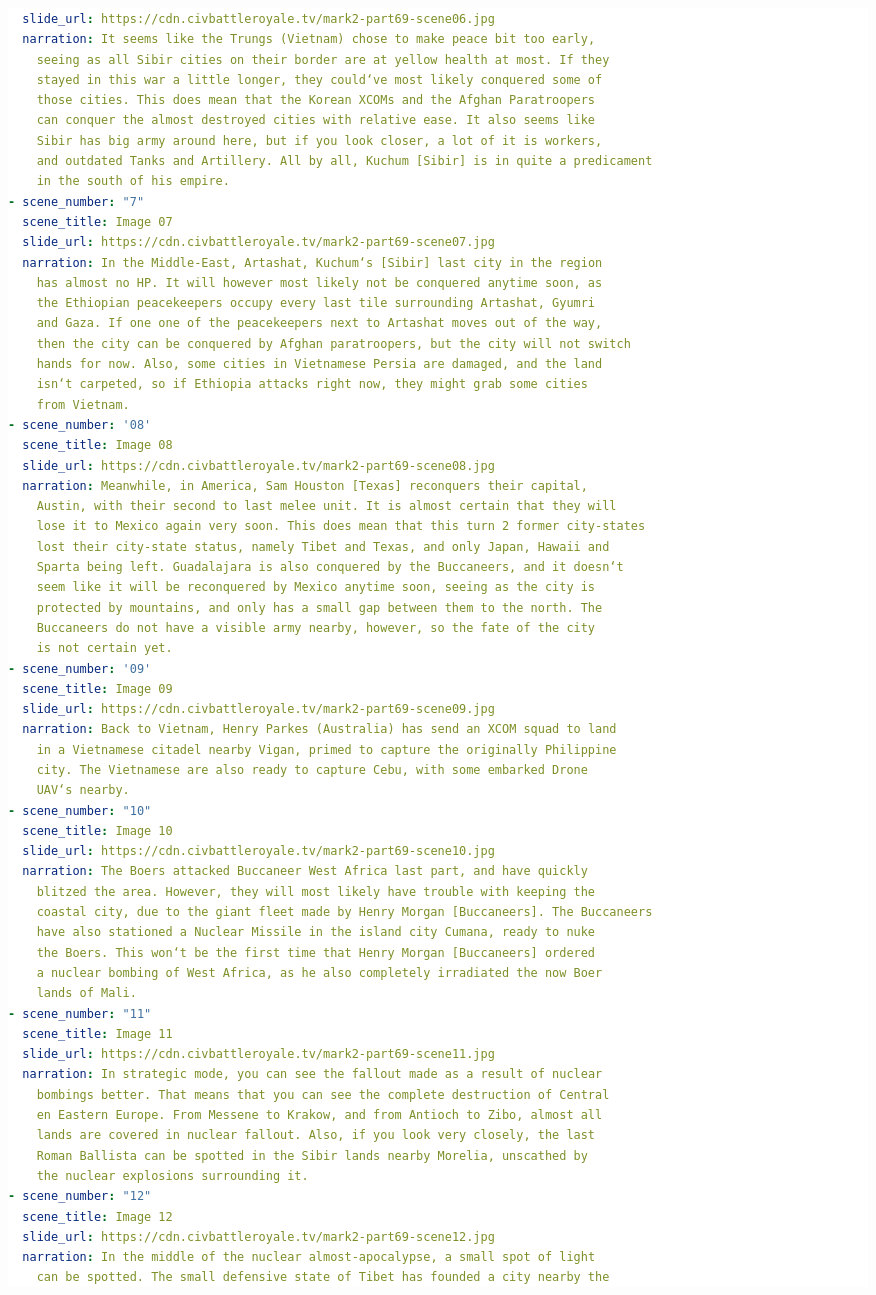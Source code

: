 ```yaml
  slide_url: https://cdn.civbattleroyale.tv/mark2-part69-scene06.jpg
  narration: It seems like the Trungs (Vietnam) chose to make peace bit too early,
    seeing as all Sibir cities on their border are at yellow health at most. If they
    stayed in this war a little longer, they could‘ve most likely conquered some of
    those cities. This does mean that the Korean XCOMs and the Afghan Paratroopers
    can conquer the almost destroyed cities with relative ease. It also seems like
    Sibir has big army around here, but if you look closer, a lot of it is workers,
    and outdated Tanks and Artillery. All by all, Kuchum [Sibir] is in quite a predicament
    in the south of his empire.
- scene_number: "7"
  scene_title: Image 07
  slide_url: https://cdn.civbattleroyale.tv/mark2-part69-scene07.jpg
  narration: In the Middle-East, Artashat, Kuchum‘s [Sibir] last city in the region
    has almost no HP. It will however most likely not be conquered anytime soon, as
    the Ethiopian peacekeepers occupy every last tile surrounding Artashat, Gyumri
    and Gaza. If one one of the peacekeepers next to Artashat moves out of the way,
    then the city can be conquered by Afghan paratroopers, but the city will not switch
    hands for now. Also, some cities in Vietnamese Persia are damaged, and the land
    isn‘t carpeted, so if Ethiopia attacks right now, they might grab some cities
    from Vietnam.
- scene_number: '08'
  scene_title: Image 08
  slide_url: https://cdn.civbattleroyale.tv/mark2-part69-scene08.jpg
  narration: Meanwhile, in America, Sam Houston [Texas] reconquers their capital,
    Austin, with their second to last melee unit. It is almost certain that they will
    lose it to Mexico again very soon. This does mean that this turn 2 former city-states
    lost their city-state status, namely Tibet and Texas, and only Japan, Hawaii and
    Sparta being left. Guadalajara is also conquered by the Buccaneers, and it doesn‘t
    seem like it will be reconquered by Mexico anytime soon, seeing as the city is
    protected by mountains, and only has a small gap between them to the north. The
    Buccaneers do not have a visible army nearby, however, so the fate of the city
    is not certain yet.
- scene_number: '09'
  scene_title: Image 09
  slide_url: https://cdn.civbattleroyale.tv/mark2-part69-scene09.jpg
  narration: Back to Vietnam, Henry Parkes (Australia) has send an XCOM squad to land
    in a Vietnamese citadel nearby Vigan, primed to capture the originally Philippine
    city. The Vietnamese are also ready to capture Cebu, with some embarked Drone
    UAV‘s nearby.
- scene_number: "10"
  scene_title: Image 10
  slide_url: https://cdn.civbattleroyale.tv/mark2-part69-scene10.jpg
  narration: The Boers attacked Buccaneer West Africa last part, and have quickly
    blitzed the area. However, they will most likely have trouble with keeping the
    coastal city, due to the giant fleet made by Henry Morgan [Buccaneers]. The Buccaneers
    have also stationed a Nuclear Missile in the island city Cumana, ready to nuke
    the Boers. This won‘t be the first time that Henry Morgan [Buccaneers] ordered
    a nuclear bombing of West Africa, as he also completely irradiated the now Boer
    lands of Mali.
- scene_number: "11"
  scene_title: Image 11
  slide_url: https://cdn.civbattleroyale.tv/mark2-part69-scene11.jpg
  narration: In strategic mode, you can see the fallout made as a result of nuclear
    bombings better. That means that you can see the complete destruction of Central
    en Eastern Europe. From Messene to Krakow, and from Antioch to Zibo, almost all
    lands are covered in nuclear fallout. Also, if you look very closely, the last
    Roman Ballista can be spotted in the Sibir lands nearby Morelia, unscathed by
    the nuclear explosions surrounding it.
- scene_number: "12"
  scene_title: Image 12
  slide_url: https://cdn.civbattleroyale.tv/mark2-part69-scene12.jpg
  narration: In the middle of the nuclear almost-apocalypse, a small spot of light
    can be spotted. The small defensive state of Tibet has founded a city nearby the
```